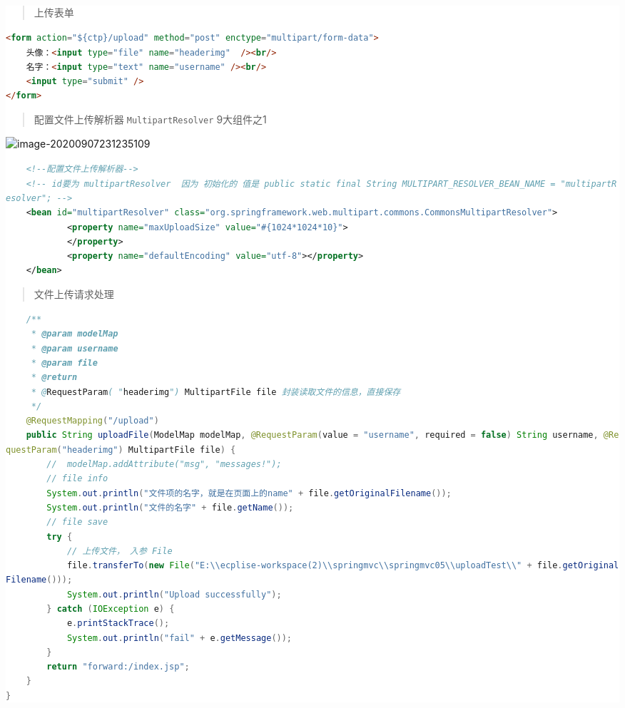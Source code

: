 

> 上传表单

```html
<form action="${ctp}/upload" method="post" enctype="multipart/form-data">
    头像：<input type="file" name="headerimg"  /><br/>
    名字：<input type="text" name="username" /><br/>
    <input type="submit" />
</form>
```

>  配置文件上传解析器   `MultipartResolver` 9大组件之1

![image-20200907231235109](https://xiaoboblog-bucket.oss-cn-hangzhou.aliyuncs.com/blog/image-20200907231235109.png)

```xml
    <!--配置文件上传解析器-->
    <!-- id要为 multipartResolver  因为 初始化的 值是 public static final String MULTIPART_RESOLVER_BEAN_NAME = "multipartResolver"; -->
    <bean id="multipartResolver" class="org.springframework.web.multipart.commons.CommonsMultipartResolver">
            <property name="maxUploadSize" value="#{1024*1024*10}">
            </property>
            <property name="defaultEncoding" value="utf-8"></property>
    </bean>

```

> 文件上传请求处理

```java
    /**
     * @param modelMap
     * @param username
     * @param file
     * @return
     * @RequestParam( "headerimg") MultipartFile file 封装读取文件的信息，直接保存
     */
    @RequestMapping("/upload")
    public String uploadFile(ModelMap modelMap, @RequestParam(value = "username", required = false) String username, @RequestParam("headerimg") MultipartFile file) {
        //  modelMap.addAttribute("msg", "messages!");
        // file info
        System.out.println("文件项的名字，就是在页面上的name" + file.getOriginalFilename());
        System.out.println("文件的名字" + file.getName());
        // file save
        try {
            // 上传文件， 入参 File  
            file.transferTo(new File("E:\\ecplise-workspace(2)\\springmvc\\springmvc05\\uploadTest\\" + file.getOriginalFilename()));
            System.out.println("Upload successfully");
        } catch (IOException e) {
            e.printStackTrace();
            System.out.println("fail" + e.getMessage());
        }
        return "forward:/index.jsp";
    }
}

```

